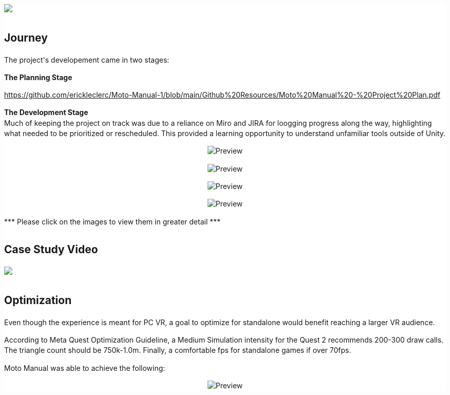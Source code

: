 [![](https://github.com/VFS-VRAR/VAR05-MotoManual-FinalProject/blob/main/Images%20and%20GIFs/Playtest%20Thumbnail.png)](https://vimeo.com/842711348?share=copy)


## Journey
The project's developement came in two stages:

**The Planning Stage**

https://github.com/erickleclerc/Moto-Manual-1/blob/main/Github%20Resources/Moto%20Manual%20-%20Project%20Plan.pdf

**The Development Stage** <br>
Much of keeping the project on track was due to a reliance on Miro and JIRA for loogging progress along the way, highlighting what needed to be prioritized or rescheduled. This provided a learning opportunity to understand unfamiliar tools outside of Unity.

<p align="center">
  <img alt="Preview" width="800" alt="preview" src="https://github.com/VFS-VRAR/VAR05-MotoManual-FinalProject/blob/main/Images%20and%20GIFs/backlog.jpg">
<p align="center">

<p align="center">
  <img alt="Preview" width="800" alt="preview" src="https://github.com/VFS-VRAR/VAR05-MotoManual-FinalProject/blob/main/Images%20and%20GIFs/Calendar.jpg">
<p align="center">

<p align="center">
  <img alt="Preview" width="800" alt="preview" src="https://github.com/VFS-VRAR/VAR05-MotoManual-FinalProject/blob/main/Images%20and%20GIFs/Issues.png">
<p align="center">

<p align="center">
  <img alt="Preview" width="800" alt="preview" src="https://github.com/VFS-VRAR/VAR05-MotoManual-FinalProject/blob/main/Images%20and%20GIFs/Dashboard.png">
<p align="center">

*** Please click on the images to view them in greater detail ***

## Case Study Video 

[![](http://i3.ytimg.com/vi/G7rzMntNpz4/hqdefault.jpg)](https://vimeo.com/852866190?share=copy)

## Optimization
Even though the experience is meant for PC VR, a goal to optimize for standalone would benefit reaching a larger VR audience. 

According to Meta Quest Optimization Guideline, a Medium Simulation intensity for the Quest 2 recommends 200-300 draw calls. The triangle count should be 750k-1.0m. Finally, a comfortable fps for standalone games if over 70fps.

Moto Manual was able to achieve the following: 

<p align="center">
  <img alt="Preview" width="300" alt="preview" src="https://github.com/VFS-VRAR/VAR05-MotoManual-FinalProject/blob/main/Images%20and%20GIFs/Statistics.png">
<p align="center">
